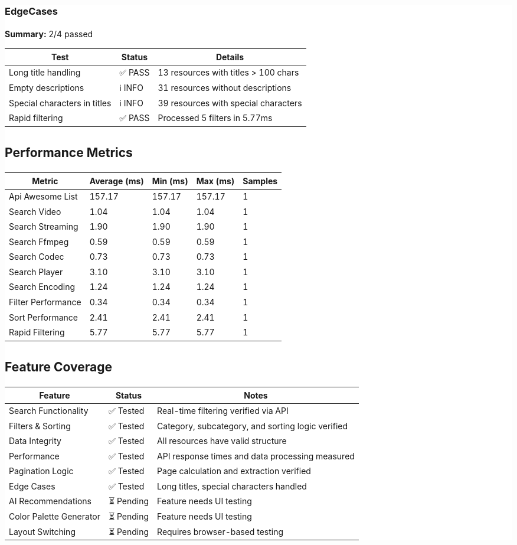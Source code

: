 ### EdgeCases

**Summary:** 2/4 passed

| Test | Status | Details |
|------|--------|--------|
| Long title handling | ✅ PASS | 13 resources with titles > 100 chars |
| Empty descriptions | ℹ️ INFO | 31 resources without descriptions |
| Special characters in titles | ℹ️ INFO | 39 resources with special characters |
| Rapid filtering | ✅ PASS | Processed 5 filters in 5.77ms |

## Performance Metrics

| Metric | Average (ms) | Min (ms) | Max (ms) | Samples |
|--------|-------------|----------|----------|----------|
| Api Awesome List | 157.17 | 157.17 | 157.17 | 1 |
| Search Video | 1.04 | 1.04 | 1.04 | 1 |
| Search Streaming | 1.90 | 1.90 | 1.90 | 1 |
| Search Ffmpeg | 0.59 | 0.59 | 0.59 | 1 |
| Search Codec | 0.73 | 0.73 | 0.73 | 1 |
| Search Player | 3.10 | 3.10 | 3.10 | 1 |
| Search Encoding | 1.24 | 1.24 | 1.24 | 1 |
| Filter Performance | 0.34 | 0.34 | 0.34 | 1 |
| Sort Performance | 2.41 | 2.41 | 2.41 | 1 |
| Rapid Filtering | 5.77 | 5.77 | 5.77 | 1 |

## Feature Coverage

| Feature | Status | Notes |
|---------|--------|-------|
| Search Functionality | ✅ Tested | Real-time filtering verified via API |
| Filters & Sorting | ✅ Tested | Category, subcategory, and sorting logic verified |
| Data Integrity | ✅ Tested | All resources have valid structure |
| Performance | ✅ Tested | API response times and data processing measured |
| Pagination Logic | ✅ Tested | Page calculation and extraction verified |
| Edge Cases | ✅ Tested | Long titles, special characters handled |
| AI Recommendations | ⏳ Pending | Feature needs UI testing |
| Color Palette Generator | ⏳ Pending | Feature needs UI testing |
| Layout Switching | ⏳ Pending | Requires browser-based testing |
